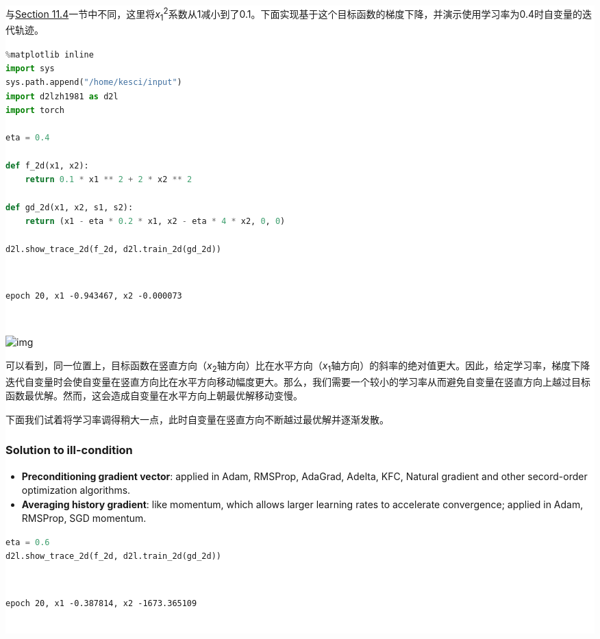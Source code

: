与[Section 11.4](https://d2l.ai/chapter_optimization/sgd.html#sec-sgd)一节中不同，这里将$x_1^2$系数从$1$减小到了$0.1$。下面实现基于这个目标函数的梯度下降，并演示使用学习率为$0.4$时自变量的迭代轨迹。

```python
%matplotlib inline
import sys
sys.path.append("/home/kesci/input") 
import d2lzh1981 as d2l
import torch

eta = 0.4

def f_2d(x1, x2):
    return 0.1 * x1 ** 2 + 2 * x2 ** 2

def gd_2d(x1, x2, s1, s2):
    return (x1 - eta * 0.2 * x1, x2 - eta * 4 * x2, 0, 0)

d2l.show_trace_2d(f_2d, d2l.train_2d(gd_2d))
```

​    

```
epoch 20, x1 -0.943467, x2 -0.000073
```

​    

![img](https://staticcdn.boyuai.com/rt_upload/14F1B2ECD12E4F64B054F7421F312BF7/q5qnwqtu81.png)



可以看到，同一位置上，目标函数在竖直方向（$x_2$轴方向）比在水平方向（$x_1$轴方向）的斜率的绝对值更大。因此，给定学习率，梯度下降迭代自变量时会使自变量在竖直方向比在水平方向移动幅度更大。那么，我们需要一个较小的学习率从而避免自变量在竖直方向上越过目标函数最优解。然而，这会造成自变量在水平方向上朝最优解移动变慢。

下面我们试着将学习率调得稍大一点，此时自变量在竖直方向不断越过最优解并逐渐发散。

### Solution to ill-condition

+ __Preconditioning gradient vector__: applied in Adam, RMSProp, AdaGrad, Adelta, KFC, Natural gradient and other secord-order optimization algorithms.
+ __Averaging history gradient__: like momentum, which allows larger learning rates to accelerate convergence; applied in Adam, RMSProp, SGD momentum.  



```python
eta = 0.6
d2l.show_trace_2d(f_2d, d2l.train_2d(gd_2d))
```

​    

```
epoch 20, x1 -0.387814, x2 -1673.365109
```

​    

